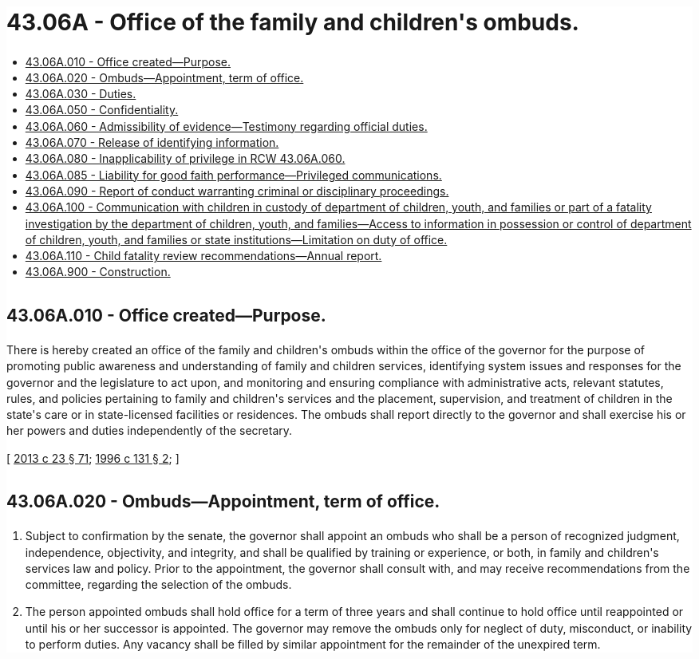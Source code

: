 # 43.06A - Office of the family and children's ombuds.
* [43.06A.010 - Office created—Purpose.](#4306a010---office-createdpurpose)
* [43.06A.020 - Ombuds—Appointment, term of office.](#4306a020---ombudsappointment-term-of-office)
* [43.06A.030 - Duties.](#4306a030---duties)
* [43.06A.050 - Confidentiality.](#4306a050---confidentiality)
* [43.06A.060 - Admissibility of evidence—Testimony regarding official duties.](#4306a060---admissibility-of-evidencetestimony-regarding-official-duties)
* [43.06A.070 - Release of identifying information.](#4306a070---release-of-identifying-information)
* [43.06A.080 - Inapplicability of privilege in RCW  43.06A.060.](#4306a080---inapplicability-of-privilege-in-rcw--4306a060)
* [43.06A.085 - Liability for good faith performance—Privileged communications.](#4306a085---liability-for-good-faith-performanceprivileged-communications)
* [43.06A.090 - Report of conduct warranting criminal or disciplinary proceedings.](#4306a090---report-of-conduct-warranting-criminal-or-disciplinary-proceedings)
* [43.06A.100 - Communication with children in custody of department of children, youth, and families or part of a fatality investigation by the department of children, youth, and families—Access to information in possession or control of department of children, youth, and families or state institutions—Limitation on duty of office.](#4306a100---communication-with-children-in-custody-of-department-of-children-youth-and-families-or-part-of-a-fatality-investigation-by-the-department-of-children-youth-and-familiesaccess-to-information-in-possession-or-control-of-department-of-children-youth-and-families-or-state-institutionslimitation-on-duty-of-office)
* [43.06A.110 - Child fatality review recommendations—Annual report.](#4306a110---child-fatality-review-recommendationsannual-report)
* [43.06A.900 - Construction.](#4306a900---construction)
## 43.06A.010 - Office created—Purpose.
There is hereby created an office of the family and children's ombuds within the office of the governor for the purpose of promoting public awareness and understanding of family and children services, identifying system issues and responses for the governor and the legislature to act upon, and monitoring and ensuring compliance with administrative acts, relevant statutes, rules, and policies pertaining to family and children's services and the placement, supervision, and treatment of children in the state's care or in state-licensed facilities or residences. The ombuds shall report directly to the governor and shall exercise his or her powers and duties independently of the secretary.

\[ [2013 c 23 § 71](https://lawfilesext.leg.wa.gov/biennium/2013-14/Pdf/Bills/Session%20Laws/Senate/5077-S.SL.pdf?cite=2013%20c%2023%20§%2071); [1996 c 131 § 2](https://lawfilesext.leg.wa.gov/biennium/1995-96/Pdf/Bills/Session%20Laws/House/2856-S2.SL.pdf?cite=1996%20c%20131%20§%202); \]

## 43.06A.020 - Ombuds—Appointment, term of office.
1. Subject to confirmation by the senate, the governor shall appoint an ombuds who shall be a person of recognized judgment, independence, objectivity, and integrity, and shall be qualified by training or experience, or both, in family and children's services law and policy. Prior to the appointment, the governor shall consult with, and may receive recommendations from the committee, regarding the selection of the ombuds.

2. The person appointed ombuds shall hold office for a term of three years and shall continue to hold office until reappointed or until his or her successor is appointed. The governor may remove the ombuds only for neglect of duty, misconduct, or inability to perform duties. Any vacancy shall be filled by similar appointment for the remainder of the unexpired term.
